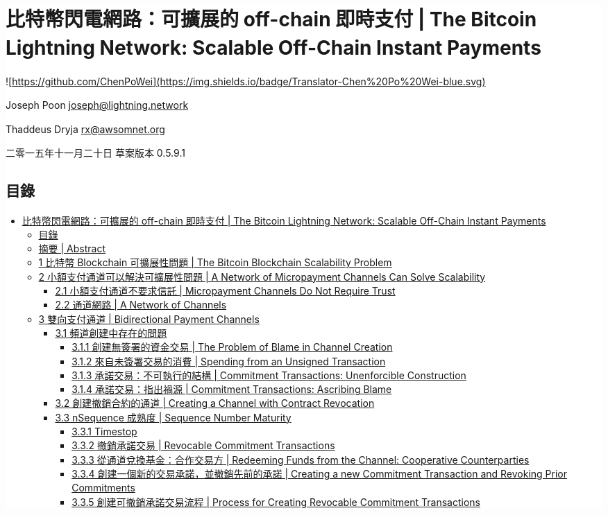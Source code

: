 # 比特幣閃電網路：可擴展的 off-chain 即時支付 | The Bitcoin Lightning Network: Scalable Off-Chain Instant Payments
![https://github.com/ChenPoWei](https://img.shields.io/badge/Translator-Chen%20Po%20Wei-blue.svg)

Joseph Poon
joseph@lightning.network 

Thaddeus Dryja
rx@awsomnet.org

二零一五年十一月二十日 草案版本 0.5.9.1

## 目錄
- [比特幣閃電網路：可擴展的 off-chain 即時支付 | The Bitcoin Lightning Network: Scalable Off-Chain Instant Payments](#%E6%AF%94%E7%89%B9%E5%B9%A3%E9%96%83%E9%9B%BB%E7%B6%B2%E8%B7%AF%E5%8F%AF%E6%93%B4%E5%B1%95%E7%9A%84-off-chain-%E5%8D%B3%E6%99%82%E6%94%AF%E4%BB%98--the-bitcoin-lightning-network-scalable-off-chain-instant-payments)
  - [目錄](#%E7%9B%AE%E9%8C%84)
  - [摘要 | Abstract](#%E6%91%98%E8%A6%81--abstract)
  - [1 比特幣 Blockchain 可擴展性問題 | The Bitcoin Blockchain Scalability Problem](#1-%E6%AF%94%E7%89%B9%E5%B9%A3-blockchain-%E5%8F%AF%E6%93%B4%E5%B1%95%E6%80%A7%E5%95%8F%E9%A1%8C--the-bitcoin-blockchain-scalability-problem)
  - [2 小額支付通道可以解決可擴展性問題 | A	Network	of	Micropayment	Channels	Can Solve Scalability](#2-%E5%B0%8F%E9%A1%8D%E6%94%AF%E4%BB%98%E9%80%9A%E9%81%93%E5%8F%AF%E4%BB%A5%E8%A7%A3%E6%B1%BA%E5%8F%AF%E6%93%B4%E5%B1%95%E6%80%A7%E5%95%8F%E9%A1%8C--a-network-of-micropayment-channels-can-solve-scalability)
    - [2.1 小額支付通道不要求信託 | Micropayment Channels Do Not Require Trust](#21-%E5%B0%8F%E9%A1%8D%E6%94%AF%E4%BB%98%E9%80%9A%E9%81%93%E4%B8%8D%E8%A6%81%E6%B1%82%E4%BF%A1%E8%A8%97--micropayment-channels-do-not-require-trust)
    - [2.2 通道網路 | A Network of Channels](#22-%E9%80%9A%E9%81%93%E7%B6%B2%E8%B7%AF--a-network-of-channels)
  - [3 雙向支付通道 | Bidirectional Payment Channels](#3-%E9%9B%99%E5%90%91%E6%94%AF%E4%BB%98%E9%80%9A%E9%81%93--bidirectional-payment-channels)
    - [3.1 頻道創建中存在的問題](#31-%E9%A0%BB%E9%81%93%E5%89%B5%E5%BB%BA%E4%B8%AD%E5%AD%98%E5%9C%A8%E7%9A%84%E5%95%8F%E9%A1%8C)
      - [3.1.1 創建無簽署的資金交易 | The Problem of Blame in Channel Creation](#311-%E5%89%B5%E5%BB%BA%E7%84%A1%E7%B0%BD%E7%BD%B2%E7%9A%84%E8%B3%87%E9%87%91%E4%BA%A4%E6%98%93--the-problem-of-blame-in-channel-creation)
      - [3.1.2 來自未簽署交易的消費 | Spending from an Unsigned Transaction](#312-%E4%BE%86%E8%87%AA%E6%9C%AA%E7%B0%BD%E7%BD%B2%E4%BA%A4%E6%98%93%E7%9A%84%E6%B6%88%E8%B2%BB--spending-from-an-unsigned-transaction)
      - [3.1.3 承諾交易：不可執行的結構 | Commitment Transactions: Unenforcible Construction](#313-%E6%89%BF%E8%AB%BE%E4%BA%A4%E6%98%93%E4%B8%8D%E5%8F%AF%E5%9F%B7%E8%A1%8C%E7%9A%84%E7%B5%90%E6%A7%8B--commitment-transactions-unenforcible-construction)
      - [3.1.4 承諾交易：指出禍源 | Commitment Transactions: Ascribing Blame](#314-%E6%89%BF%E8%AB%BE%E4%BA%A4%E6%98%93%E6%8C%87%E5%87%BA%E7%A6%8D%E6%BA%90--commitment-transactions-ascribing-blame)
    - [3.2 創建撤銷合約的通道 | Creating a Channel with Contract Revocation](#32-%E5%89%B5%E5%BB%BA%E6%92%A4%E9%8A%B7%E5%90%88%E7%B4%84%E7%9A%84%E9%80%9A%E9%81%93--creating-a-channel-with-contract-revocation)
    - [3.3 nSequence 成熟度 | Sequence Number Maturity](#33-nsequence-%E6%88%90%E7%86%9F%E5%BA%A6--sequence-number-maturity)
      - [3.3.1 Timestop](#331-timestop)
      - [3.3.2 撤銷承諾交易 | Revocable Commitment Transactions](#332-%E6%92%A4%E9%8A%B7%E6%89%BF%E8%AB%BE%E4%BA%A4%E6%98%93--revocable-commitment-transactions)
      - [3.3.3 從通道兌換基金：合作交易方 | Redeeming Funds from the Channel: Cooperative Counterparties](#333-%E5%BE%9E%E9%80%9A%E9%81%93%E5%85%8C%E6%8F%9B%E5%9F%BA%E9%87%91%E5%90%88%E4%BD%9C%E4%BA%A4%E6%98%93%E6%96%B9--redeeming-funds-from-the-channel-cooperative-counterparties)
      - [3.3.4 創建一個新的交易承諾，並撤銷先前的承諾 | Creating a new Commitment Transaction and Revoking Prior Commitments](#334-%E5%89%B5%E5%BB%BA%E4%B8%80%E5%80%8B%E6%96%B0%E7%9A%84%E4%BA%A4%E6%98%93%E6%89%BF%E8%AB%BE%E4%B8%A6%E6%92%A4%E9%8A%B7%E5%85%88%E5%89%8D%E7%9A%84%E6%89%BF%E8%AB%BE--creating-a-new-commitment-transaction-and-revoking-prior-commitments)
      - [3.3.5 創建可撤銷承諾交易流程 | Process for Creating Revocable Commitment Transactions](#335-%E5%89%B5%E5%BB%BA%E5%8F%AF%E6%92%A4%E9%8A%B7%E6%89%BF%E8%AB%BE%E4%BA%A4%E6%98%93%E6%B5%81%E7%A8%8B--process-for-creating-revocable-commitment-transactions)